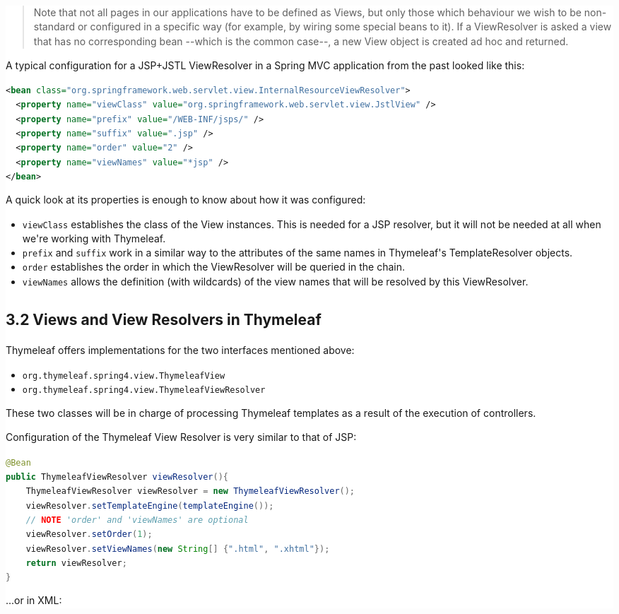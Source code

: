 > Note that not all pages in our applications have to be defined as Views, but
> only those which behaviour we wish to be non-standard or configured in a
> specific way (for example, by wiring some special beans to it). If a
> ViewResolver is asked a view that has no corresponding bean --which is the
> common case--, a new View object is created ad hoc and returned.

A typical configuration for a JSP+JSTL ViewResolver in a Spring MVC application
from the past looked like this:

```xml
<bean class="org.springframework.web.servlet.view.InternalResourceViewResolver">
  <property name="viewClass" value="org.springframework.web.servlet.view.JstlView" />
  <property name="prefix" value="/WEB-INF/jsps/" />
  <property name="suffix" value=".jsp" />
  <property name="order" value="2" />
  <property name="viewNames" value="*jsp" />
</bean>
```

A quick look at its properties is enough to know about how it was configured:

 * `viewClass` establishes the class of the View instances. This is needed for a
   JSP resolver, but it will not be needed at all when we're working with Thymeleaf.
 * `prefix` and `suffix` work in a similar way to the attributes of the same
   names in Thymeleaf's TemplateResolver objects.
 * `order` establishes the order in which the ViewResolver will be queried in
   the chain.
 * `viewNames` allows the definition (with wildcards) of the view names that
   will be resolved by this ViewResolver.



3.2 Views and View Resolvers in Thymeleaf
-----------------------------------------

Thymeleaf offers implementations for the two interfaces mentioned above:

 * `org.thymeleaf.spring4.view.ThymeleafView`
 * `org.thymeleaf.spring4.view.ThymeleafViewResolver`

These two classes will be in charge of processing Thymeleaf templates as a
result of the execution of controllers.

Configuration of the Thymeleaf View Resolver is very similar to that of JSP:

```java
@Bean
public ThymeleafViewResolver viewResolver(){
    ThymeleafViewResolver viewResolver = new ThymeleafViewResolver();
    viewResolver.setTemplateEngine(templateEngine());
    // NOTE 'order' and 'viewNames' are optional
    viewResolver.setOrder(1);
    viewResolver.setViewNames(new String[] {".html", ".xhtml"});
    return viewResolver;
}
```

...or in XML:
